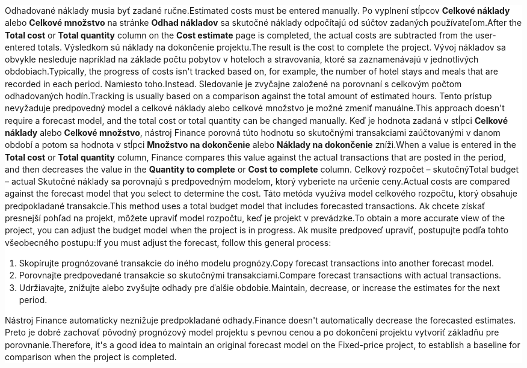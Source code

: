 <td><span data-ttu-id="1887e-318">Odhadované náklady musia byť zadané ručne.</span><span class="sxs-lookup"><span data-stu-id="1887e-318">Estimated costs must be entered manually.</span></span> <span data-ttu-id="1887e-319">Po vyplnení stĺpcov <strong>Celkové náklady</strong> alebo <strong>Celkové množstvo</strong> na stránke <strong>Odhad nákladov</strong> sa skutočné náklady odpočítajú od súčtov zadaných používateľom.</span><span class="sxs-lookup"><span data-stu-id="1887e-319">After the <strong>Total cost</strong> or <strong>Total quantity</strong> column on the <strong>Cost estimate</strong> page is completed, the actual costs are subtracted from the user-entered totals.</span></span> <span data-ttu-id="1887e-320">Výsledkom sú náklady na dokončenie projektu.</span><span class="sxs-lookup"><span data-stu-id="1887e-320">The result is the cost to complete the project.</span></span> <span data-ttu-id="1887e-321">Vývoj nákladov sa obvykle nesleduje napríklad na základe počtu pobytov v hoteloch a stravovania, ktoré sa zaznamenávajú v jednotlivých obdobiach.</span><span class="sxs-lookup"><span data-stu-id="1887e-321">Typically, the progress of costs isn't tracked based on, for example, the number of hotel stays and meals that are recorded in each period.</span></span> <span data-ttu-id="1887e-322">Namiesto toho.</span><span class="sxs-lookup"><span data-stu-id="1887e-322">Instead.</span></span> <span data-ttu-id="1887e-323">Sledovanie je zvyčajne založené na porovnaní s celkovým počtom odhadovaných hodín.</span><span class="sxs-lookup"><span data-stu-id="1887e-323">Tracking is usually based on a comparison against the total amount of estimated hours.</span></span> <span data-ttu-id="1887e-324">Tento prístup nevyžaduje predpovedný model a celkové náklady alebo celkové množstvo je možné zmeniť manuálne.</span><span class="sxs-lookup"><span data-stu-id="1887e-324">This approach doesn't require a forecast model, and the total cost or total quantity can be changed manually.</span></span> <span data-ttu-id="1887e-325">Keď je hodnota zadaná v stĺpci <strong>Celkové náklady</strong> alebo <strong>Celkové množstvo</strong>, nástroj Finance porovná túto hodnotu so skutočnými transakciami zaúčtovanými v danom období a potom sa hodnota v stĺpci <strong>Množstvo na dokončenie</strong> alebo <strong>Náklady na dokončenie</strong> zníži.</span><span class="sxs-lookup"><span data-stu-id="1887e-325">When a value is entered in the <strong>Total cost</strong> or <strong>Total quantity</strong> column, Finance compares this value against the actual transactions that are posted in the period, and then decreases the value in the <strong>Quantity to complete</strong> or <strong>Cost to complete</strong> column.</span></span></td>
</tr>
<tr class="even">
<td><span data-ttu-id="1887e-326">Celkový rozpočet – skutočný</span><span class="sxs-lookup"><span data-stu-id="1887e-326">Total budget – actual</span></span></td>
<td><span data-ttu-id="1887e-327">Skutočné náklady sa porovnajú s predpovedným modelom, ktorý vyberiete na určenie ceny.</span><span class="sxs-lookup"><span data-stu-id="1887e-327">Actual costs are compared against the forecast model that you select to determine the cost.</span></span> <span data-ttu-id="1887e-328">Táto metóda využíva model celkového rozpočtu, ktorý obsahuje predpokladané transakcie.</span><span class="sxs-lookup"><span data-stu-id="1887e-328">This method uses a total budget model that includes forecasted transactions.</span></span> <span data-ttu-id="1887e-329">Ak chcete získať presnejší pohľad na projekt, môžete upraviť model rozpočtu, keď je projekt v prevádzke.</span><span class="sxs-lookup"><span data-stu-id="1887e-329">To obtain a more accurate view of the project, you can adjust the budget model when the project is in progress.</span></span> <span data-ttu-id="1887e-330">Ak musíte predpoveď upraviť, postupujte podľa tohto všeobecného postupu:</span><span class="sxs-lookup"><span data-stu-id="1887e-330">If you must adjust the forecast, follow this general process:</span></span>
<ol>
<li><span data-ttu-id="1887e-331">Skopírujte prognózované transakcie do iného modelu prognózy.</span><span class="sxs-lookup"><span data-stu-id="1887e-331">Copy forecast transactions into another forecast model.</span></span></li>
<li><span data-ttu-id="1887e-332">Porovnajte predpovedané transakcie so skutočnými transakciami.</span><span class="sxs-lookup"><span data-stu-id="1887e-332">Compare forecast transactions with actual transactions.</span></span></li>
<li><span data-ttu-id="1887e-333">Udržiavajte, znižujte alebo zvyšujte odhady pre ďalšie obdobie.</span><span class="sxs-lookup"><span data-stu-id="1887e-333">Maintain, decrease, or increase the estimates for the next period.</span></span></li>
</ol>
<span data-ttu-id="1887e-334">Nástroj Finance automaticky neznižuje predpokladané odhady.</span><span class="sxs-lookup"><span data-stu-id="1887e-334">Finance doesn't automatically decrease the forecasted estimates.</span></span> <span data-ttu-id="1887e-335">Preto je dobré zachovať pôvodný prognózový model projektu s pevnou cenou a po dokončení projektu vytvoriť základňu pre porovnanie.</span><span class="sxs-lookup"><span data-stu-id="1887e-335">Therefore, it's a good idea to maintain an original forecast model on the Fixed-price project, to establish a baseline for comparison when the project is completed.</span></span> 